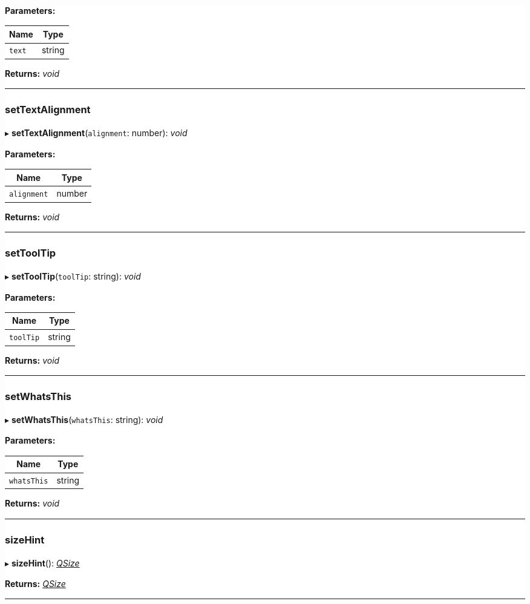 **Parameters:**

Name | Type |
------ | ------ |
`text` | string |

**Returns:** *void*

___

###  setTextAlignment

▸ **setTextAlignment**(`alignment`: number): *void*

**Parameters:**

Name | Type |
------ | ------ |
`alignment` | number |

**Returns:** *void*

___

###  setToolTip

▸ **setToolTip**(`toolTip`: string): *void*

**Parameters:**

Name | Type |
------ | ------ |
`toolTip` | string |

**Returns:** *void*

___

###  setWhatsThis

▸ **setWhatsThis**(`whatsThis`: string): *void*

**Parameters:**

Name | Type |
------ | ------ |
`whatsThis` | string |

**Returns:** *void*

___

###  sizeHint

▸ **sizeHint**(): *[QSize](qsize.md)*

**Returns:** *[QSize](qsize.md)*

___
